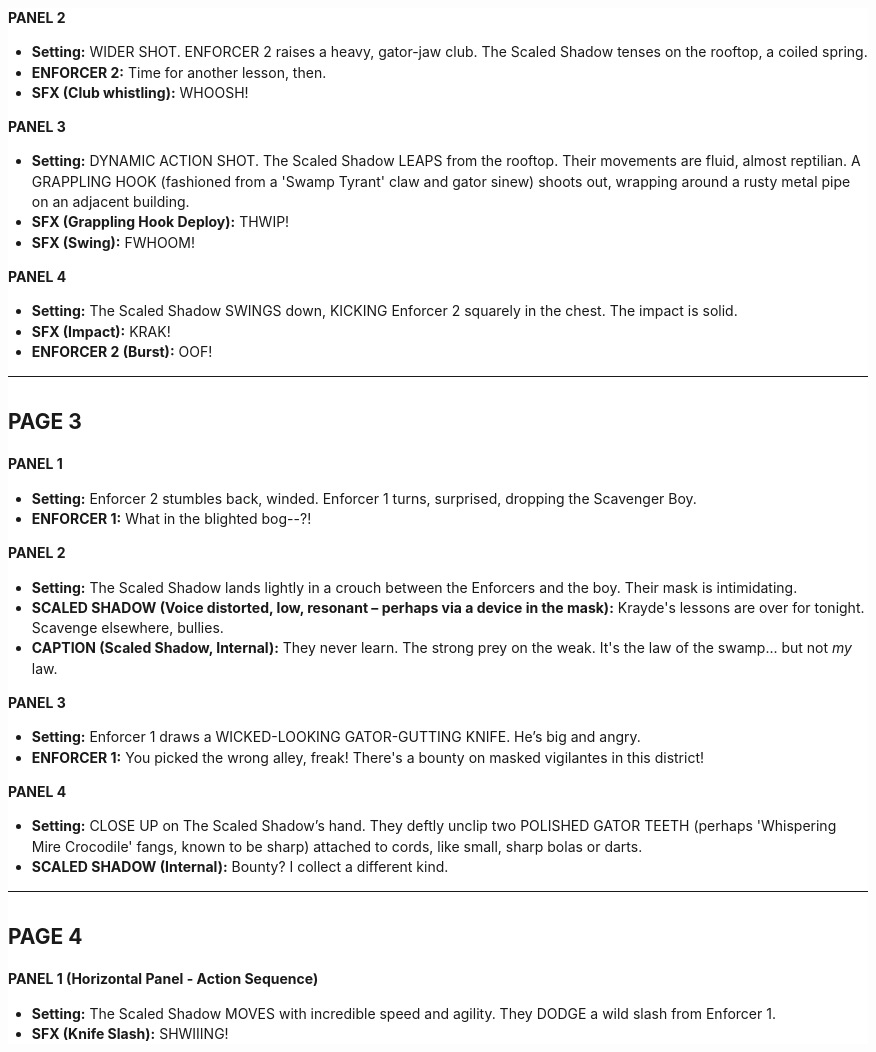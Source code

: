 **PANEL 2**
*   **Setting:** WIDER SHOT. ENFORCER 2 raises a heavy, gator-jaw club. The Scaled Shadow tenses on the rooftop, a coiled spring.
*   **ENFORCER 2:** Time for another lesson, then.
*   **SFX (Club whistling):** WHOOSH!

**PANEL 3**
*   **Setting:** DYNAMIC ACTION SHOT. The Scaled Shadow LEAPS from the rooftop. Their movements are fluid, almost reptilian. A GRAPPLING HOOK (fashioned from a 'Swamp Tyrant' claw and gator sinew) shoots out, wrapping around a rusty metal pipe on an adjacent building.
*   **SFX (Grappling Hook Deploy):** THWIP!
*   **SFX (Swing):** FWHOOM!

**PANEL 4**
*   **Setting:** The Scaled Shadow SWINGS down, KICKING Enforcer 2 squarely in the chest. The impact is solid.
*   **SFX (Impact):** KRAK!
*   **ENFORCER 2 (Burst):** OOF!

---

## PAGE 3

**PANEL 1**
*   **Setting:** Enforcer 2 stumbles back, winded. Enforcer 1 turns, surprised, dropping the Scavenger Boy.
*   **ENFORCER 1:** What in the blighted bog--?!

**PANEL 2**
*   **Setting:** The Scaled Shadow lands lightly in a crouch between the Enforcers and the boy. Their mask is intimidating.
*   **SCALED SHADOW (Voice distorted, low, resonant – perhaps via a device in the mask):** Krayde's lessons are over for tonight. Scavenge elsewhere, bullies.
*   **CAPTION (Scaled Shadow, Internal):** They never learn. The strong prey on the weak. It's the law of the swamp... but not *my* law.

**PANEL 3**
*   **Setting:** Enforcer 1 draws a WICKED-LOOKING GATOR-GUTTING KNIFE. He’s big and angry.
*   **ENFORCER 1:** You picked the wrong alley, freak! There's a bounty on masked vigilantes in this district!

**PANEL 4**
*   **Setting:** CLOSE UP on The Scaled Shadow’s hand. They deftly unclip two POLISHED GATOR TEETH (perhaps 'Whispering Mire Crocodile' fangs, known to be sharp) attached to cords, like small, sharp bolas or darts.
*   **SCALED SHADOW (Internal):** Bounty? I collect a different kind.

---

## PAGE 4

**PANEL 1 (Horizontal Panel - Action Sequence)**
*   **Setting:** The Scaled Shadow MOVES with incredible speed and agility. They DODGE a wild slash from Enforcer 1.
*   **SFX (Knife Slash):** SHWIIING!
